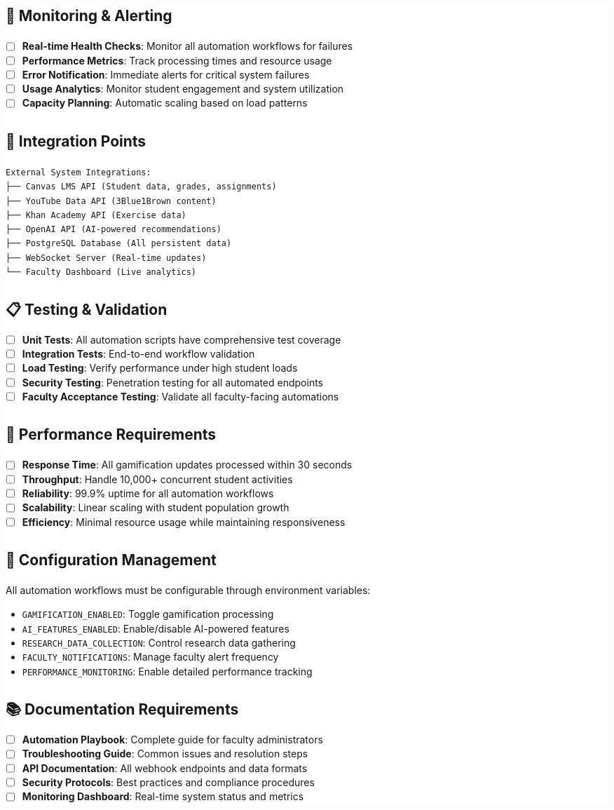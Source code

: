 ## 🚨 Monitoring & Alerting
- [ ] **Real-time Health Checks**: Monitor all automation workflows for failures
- [ ] **Performance Metrics**: Track processing times and resource usage
- [ ] **Error Notification**: Immediate alerts for critical system failures
- [ ] **Usage Analytics**: Monitor student engagement and system utilization
- [ ] **Capacity Planning**: Automatic scaling based on load patterns

## 🔄 Integration Points
```
External System Integrations:
├── Canvas LMS API (Student data, grades, assignments)
├── YouTube Data API (3Blue1Brown content)
├── Khan Academy API (Exercise data)
├── OpenAI API (AI-powered recommendations)
├── PostgreSQL Database (All persistent data)
├── WebSocket Server (Real-time updates)
└── Faculty Dashboard (Live analytics)
```

## 📋 Testing & Validation
- [ ] **Unit Tests**: All automation scripts have comprehensive test coverage
- [ ] **Integration Tests**: End-to-end workflow validation
- [ ] **Load Testing**: Verify performance under high student loads
- [ ] **Security Testing**: Penetration testing for all automated endpoints
- [ ] **Faculty Acceptance Testing**: Validate all faculty-facing automations

## 🎯 Performance Requirements
- [ ] **Response Time**: All gamification updates processed within 30 seconds
- [ ] **Throughput**: Handle 10,000+ concurrent student activities
- [ ] **Reliability**: 99.9% uptime for all automation workflows
- [ ] **Scalability**: Linear scaling with student population growth
- [ ] **Efficiency**: Minimal resource usage while maintaining responsiveness

## 🔧 Configuration Management
All automation workflows must be configurable through environment variables:
- `GAMIFICATION_ENABLED`: Toggle gamification processing
- `AI_FEATURES_ENABLED`: Enable/disable AI-powered features  
- `RESEARCH_DATA_COLLECTION`: Control research data gathering
- `FACULTY_NOTIFICATIONS`: Manage faculty alert frequency
- `PERFORMANCE_MONITORING`: Enable detailed performance tracking

## 📚 Documentation Requirements
- [ ] **Automation Playbook**: Complete guide for faculty administrators
- [ ] **Troubleshooting Guide**: Common issues and resolution steps
- [ ] **API Documentation**: All webhook endpoints and data formats
- [ ] **Security Protocols**: Best practices and compliance procedures
- [ ] **Monitoring Dashboard**: Real-time system status and metrics
